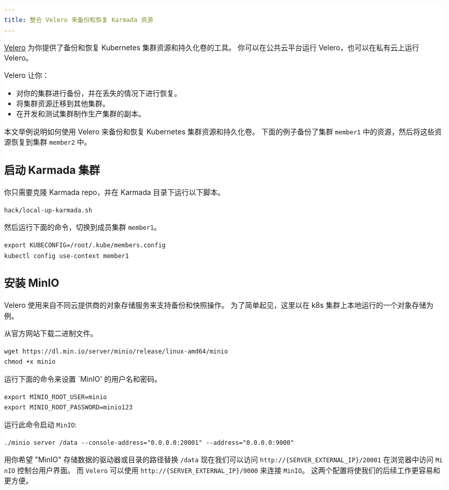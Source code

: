 ```yaml
---
title: 整合 Velero 来备份和恢复 Karmada 资源
---
```


[Velero](https://github.com/vmware-tanzu/velero) 为你提供了备份和恢复 Kubernetes 集群资源和持久化卷的工具。
你可以在公共云平台运行 Velero，也可以在私有云上运行 Velero。

Velero 让你：

- 对你的集群进行备份，并在丢失的情况下进行恢复。
- 将集群资源迁移到其他集群。
- 在开发和测试集群制作生产集群的副本。

本文举例说明如何使用 Velero 来备份和恢复 Kubernetes 集群资源和持久化卷。
下面的例子备份了集群 `member1` 中的资源，然后将这些资源恢复到集群 `member2` 中。

## 启动 Karmada 集群

你只需要克隆 Karmada repo，并在 Karmada 目录下运行以下脚本。

```shell
hack/local-up-karmada.sh
```

然后运行下面的命令，切换到成员集群 `member1`。

```shell
export KUBECONFIG=/root/.kube/members.config
kubectl config use-context member1
```

## 安装 MinIO

Velero 使用来自不同云提供商的对象存储服务来支持备份和快照操作。
为了简单起见，这里以在 k8s 集群上本地运行的一个对象存储为例。

从官方网站下载二进制文件。

```shell
wget https://dl.min.io/server/minio/release/linux-amd64/minio
chmod +x minio
```

运行下面的命令来设置 `MinIO' 的用户名和密码。

```shell
export MINIO_ROOT_USER=minio
export MINIO_ROOT_PASSWORD=minio123
```

运行此命令启动 `MinIO`:

```shell
./minio server /data --console-address="0.0.0.0:20001" --address="0.0.0.0:9000"
```

用你希望 "MinIO" 存储数据的驱动器或目录的路径替换 `/data` 现在我们可以访问 `http://{SERVER_EXTERNAL_IP}/20001` 在浏览器中访问 `MinIO` 控制台用户界面。
而 `Velero` 可以使用 `http://{SERVER_EXTERNAL_IP}/9000` 来连接 `MinIO`。
这两个配置将使我们的后续工作更容易和更方便。
